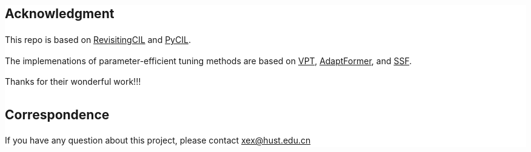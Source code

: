 ## Acknowledgment
This repo is based on [RevisitingCIL](https://github.com/zhoudw-zdw/RevisitingCIL) and [PyCIL](https://github.com/G-U-N/PyCIL).

The implemenations of parameter-efficient tuning methods are based on [VPT](https://github.com/sagizty/VPT), [AdaptFormer](https://github.com/ShoufaChen/AdaptFormer), and [SSF](https://github.com/dongzelian/SSF).

Thanks for their wonderful work!!!

## Correspondence
If you have any question about this project, please contact xex@hust.edu.cn